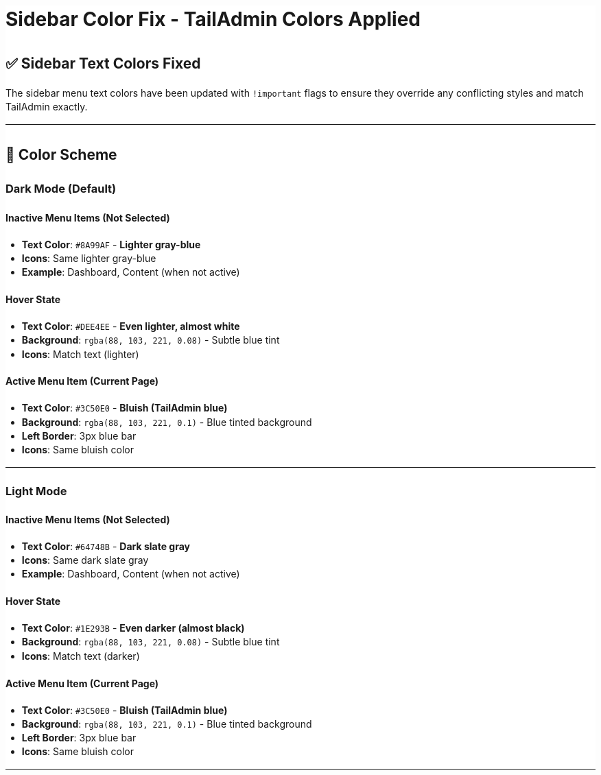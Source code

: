 # Sidebar Color Fix - TailAdmin Colors Applied

## ✅ Sidebar Text Colors Fixed

The sidebar menu text colors have been updated with `!important` flags to ensure they override any conflicting styles and match TailAdmin exactly.

---

## 🎨 Color Scheme

### Dark Mode (Default)

#### **Inactive Menu Items** (Not Selected)

- **Text Color**: `#8A99AF` - **Lighter gray-blue**
- **Icons**: Same lighter gray-blue
- **Example**: Dashboard, Content (when not active)

#### **Hover State**

- **Text Color**: `#DEE4EE` - **Even lighter, almost white**
- **Background**: `rgba(88, 103, 221, 0.08)` - Subtle blue tint
- **Icons**: Match text (lighter)

#### **Active Menu Item** (Current Page)

- **Text Color**: `#3C50E0` - **Bluish (TailAdmin blue)**
- **Background**: `rgba(88, 103, 221, 0.1)` - Blue tinted background
- **Left Border**: 3px blue bar
- **Icons**: Same bluish color

---

### Light Mode

#### **Inactive Menu Items** (Not Selected)

- **Text Color**: `#64748B` - **Dark slate gray**
- **Icons**: Same dark slate gray
- **Example**: Dashboard, Content (when not active)

#### **Hover State**

- **Text Color**: `#1E293B` - **Even darker (almost black)**
- **Background**: `rgba(88, 103, 221, 0.08)` - Subtle blue tint
- **Icons**: Match text (darker)

#### **Active Menu Item** (Current Page)

- **Text Color**: `#3C50E0` - **Bluish (TailAdmin blue)**
- **Background**: `rgba(88, 103, 221, 0.1)` - Blue tinted background
- **Left Border**: 3px blue bar
- **Icons**: Same bluish color

---